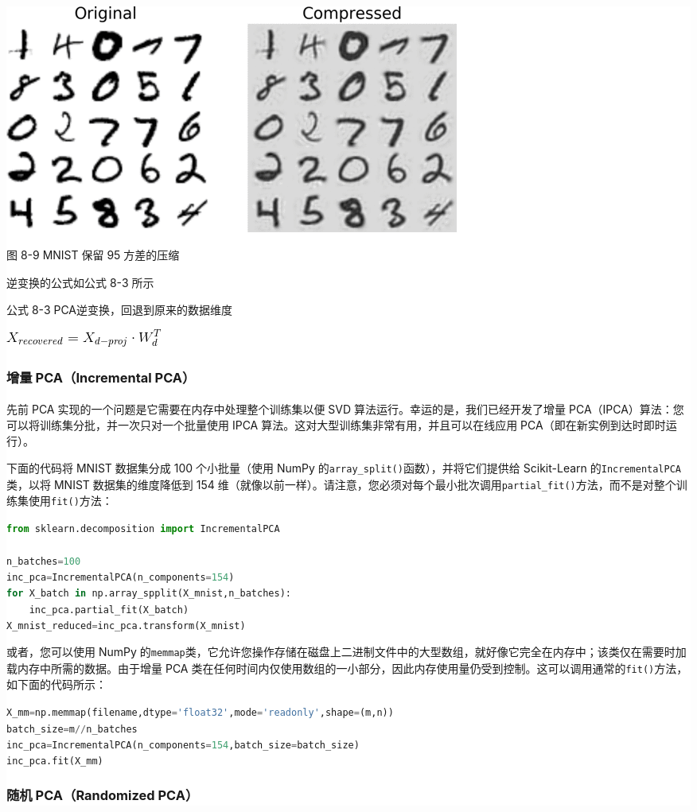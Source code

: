 ![](../images/chapter_8/8-9.gif)


图 8-9 MNIST 保留 95 方差的压缩  

逆变换的公式如公式 8-3 所示  

公式 8-3 PCA逆变换，回退到原来的数据维度

![X_{recovered} = X_{d-proj} \cdot W_d^T](../images/tex-9c33b504c86e9c53fd2dab1952e0db41.gif)

### 增量 PCA（Incremental PCA）

先前 PCA 实现的一个问题是它需要在内存中处理整个训练集以便 SVD 算法运行。幸运的是，我们已经开发了增量 PCA（IPCA）算法：您可以将训练集分批，并一次只对一个批量使用 IPCA 算法。这对大型训练集非常有用，并且可以在线应用 PCA（即在新实例到达时即时运行）。  

下面的代码将 MNIST 数据集分成 100 个小批量（使用 NumPy 的`array_split()`函数），并将它们提供给 Scikit-Learn 的`IncrementalPCA`类，以将 MNIST 数据集的维度降低到 154 维（就像以前一样）。请注意，您必须对每个最小批次调用`partial_fit()`方法，而不是对整个训练集使用`fit()`方法： 

```Python
from sklearn.decomposition import IncrementalPCA

n_batches=100
inc_pca=IncrementalPCA(n_components=154)
for X_batch in np.array_spplit(X_mnist,n_batches):
    inc_pca.partial_fit(X_batch)
X_mnist_reduced=inc_pca.transform(X_mnist)
```

或者，您可以使用 NumPy 的`memmap`类，它允许您操作存储在磁盘上二进制文件中的大型数组，就好像它完全在内存中；该类仅在需要时加载内存中所需的数据。由于增量 PCA 类在任何时间内仅使用数组的一小部分，因此内存使用量仍受到控制。这可以调用通常的`fit()`方法，如下面的代码所示：  

```Python
X_mm=np.memmap(filename,dtype='float32',mode='readonly',shape=(m,n))
batch_size=m//n_batches
inc_pca=IncrementalPCA(n_components=154,batch_size=batch_size)
inc_pca.fit(X_mm)
```

### 随机 PCA（Randomized PCA）
